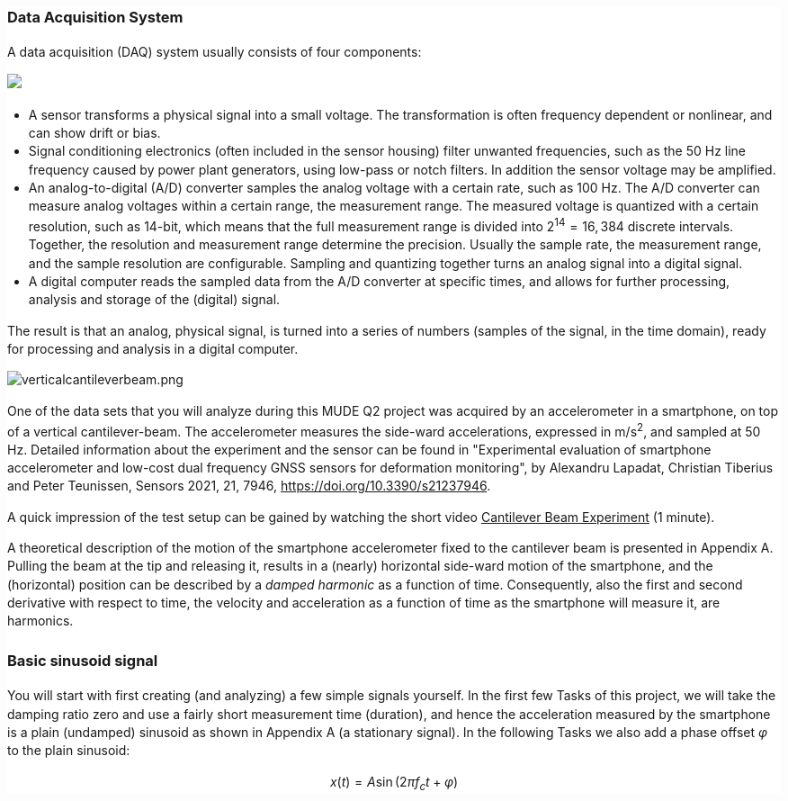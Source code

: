 

### Data Acquisition System

A data acquisition (DAQ) system usually consists of four components:

<img src="https://gitlab.com/JelleKnibbe/public-files/-/raw/main/SP_Practical/DAQ.png" style="margin:auto"/>


- A sensor transforms a physical signal into a small voltage. The transformation is often frequency dependent or nonlinear, and can show drift or bias.
- Signal conditioning electronics (often included in the sensor housing) filter unwanted frequencies, such as the 50 Hz line frequency caused by power plant generators, using low-pass or notch filters. In addition the sensor voltage may be amplified.
- An analog-to-digital (A/D) converter samples the analog voltage with a certain rate, such as 100 Hz. The A/D converter can measure analog voltages within a certain range, the measurement range. The measured voltage is quantized with a certain resolution, such as 14-bit, which means that the full measurement range is divided into $2^{14}=16,384$ discrete intervals. Together, the resolution and measurement range determine the precision. Usually the sample rate, the measurement range, and the sample resolution are configurable. Sampling and quantizing together turns an analog signal into a digital signal.
- A digital computer reads the sampled data from the A/D converter at specific times, and allows for further processing, analysis and storage of the (digital) signal.

The result is that an analog, physical signal, is turned into a series of numbers (samples of the signal, in the time domain), ready for processing and analysis in a digital computer.

![verticalcantileverbeam.png](attachment:verticalcantileverbeam.png)

One of the data sets that you will analyze during this MUDE Q2 project was acquired by an accelerometer in a smartphone, on top of a vertical cantilever-beam. The accelerometer measures the side-ward accelerations, expressed in m/s<sup>2</sup>, and sampled at 50 Hz. Detailed information about the experiment and the sensor can be found in "Experimental evaluation of smartphone accelerometer and low-cost dual frequency GNSS sensors for deformation monitoring", by Alexandru Lapadat, Christian Tiberius and Peter Teunissen, Sensors 2021, 21, 7946, https://doi.org/10.3390/s21237946.

A quick impression of the test setup can be gained by watching the short video [Cantilever Beam Experiment](https://youtu.be/o4moRwvlBLU?si=aKelBMWm3HB2Of26) (1 minute).

A theoretical description of the motion of the smartphone accelerometer fixed to the cantilever beam is presented in Appendix A. Pulling the beam at the tip and releasing it, results in a (nearly) horizontal side-ward motion of the smartphone, and the (horizontal) position can be described by a *damped harmonic* as a function of time. Consequently, also the first and second derivative with respect to time, the velocity and acceleration as a function of time as the smartphone will measure it, are harmonics.

### Basic sinusoid signal

You will start with first creating (and analyzing) a few simple signals yourself. In the first few Tasks of this project, we will take the damping ratio zero and use a fairly short measurement time (duration), and hence the acceleration measured by the smartphone is a plain (undamped) sinusoid as shown in Appendix A (a stationary signal). In the following Tasks we also add a phase offset $\varphi$ to the plain sinusoid:

$$
x(t) = A \sin(2 \pi f_c t + \varphi)
$$
